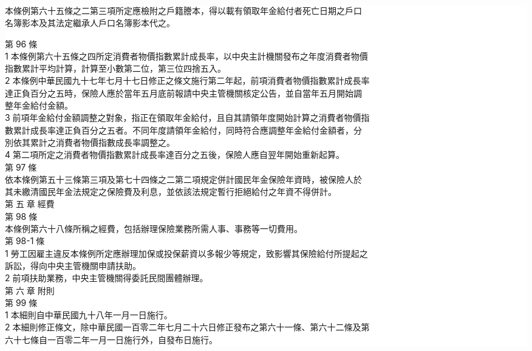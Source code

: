 本條例第六十五條之二第三項所定應檢附之戶籍謄本，得以載有領取年金給付者死亡日期之戶口  
名簿影本及其法定繼承人戶口名簿影本代之。  


第 96 條  
1 本條例第六十五條之四所定消費者物價指數累計成長率，以中央主計機關發布之年度消費者物價  
指數累計平均計算，計算至小數第二位，第三位四捨五入。  
2 本條例中華民國九十七年七月十七日修正之條文施行第二年起，前項消費者物價指數累計成長率  
達正負百分之五時，保險人應於當年五月底前報請中央主管機關核定公告，並自當年五月開始調  
整年金給付金額。  
3 前項年金給付金額調整之對象，指正在領取年金給付，且自其請領年度開始計算之消費者物價指  
數累計成長率達正負百分之五者。不同年度請領年金給付，同時符合應調整年金給付金額者，分  
別依其累計之消費者物價指數成長率調整之。  
4 第二項所定之消費者物價指數累計成長率達百分之五後，保險人應自翌年開始重新起算。  
第 97 條  
依本條例第五十三條第三項及第七十四條之二第二項規定併計國民年金保險年資時，被保險人於  
其未繳清國民年金法規定之保險費及利息，並依該法規定暫行拒絕給付之年資不得併計。  
第 五 章 經費  
第 98 條  
本條例第六十八條所稱之經費，包括辦理保險業務所需人事、事務等一切費用。  
第 98-1 條  
1 勞工因雇主違反本條例所定應辦理加保或投保薪資以多報少等規定，致影響其保險給付所提起之  
訴訟，得向中央主管機關申請扶助。  
2 前項扶助業務，中央主管機關得委託民間團體辦理。  
第 六 章 附則  
第 99 條  
1 本細則自中華民國九十八年一月一日施行。  
2 本細則修正條文，除中華民國一百零二年七月二十六日修正發布之第六十一條、第六十二條及第  
六十七條自一百零二年一月一日施行外，自發布日施行。  


